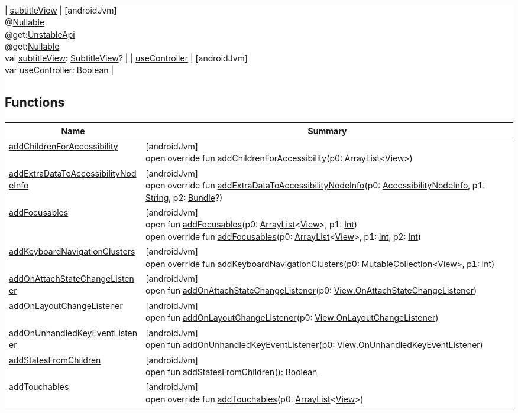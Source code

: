 | [subtitleView](index.md#-905961192%2FProperties%2F-1442023921) | [androidJvm]<br>@[Nullable](https://developer.android.com/reference/kotlin/androidx/annotation/Nullable.html)<br>@get:[UnstableApi](https://developer.android.com/reference/kotlin/androidx/media3/common/util/UnstableApi.html)<br>@get:[Nullable](https://developer.android.com/reference/kotlin/androidx/annotation/Nullable.html)<br>val [subtitleView](index.md#-905961192%2FProperties%2F-1442023921): [SubtitleView](https://developer.android.com/reference/kotlin/androidx/media3/ui/SubtitleView.html)? |
| [useController](index.md#32583170%2FProperties%2F-1442023921) | [androidJvm]<br>var [useController](index.md#32583170%2FProperties%2F-1442023921): [Boolean](https://kotlinlang.org/api/latest/jvm/stdlib/kotlin/-boolean/index.html) |

## Functions

| Name | Summary |
|---|---|
| [addChildrenForAccessibility](../-bunny-time-bar-preview/index.md#2102667750%2FFunctions%2F-1442023921) | [androidJvm]<br>open override fun [addChildrenForAccessibility](../-bunny-time-bar-preview/index.md#2102667750%2FFunctions%2F-1442023921)(p0: [ArrayList](https://developer.android.com/reference/kotlin/java/util/ArrayList.html)&lt;[View](https://developer.android.com/reference/kotlin/android/view/View.html)&gt;) |
| [addExtraDataToAccessibilityNodeInfo](../-bunny-time-bar-preview/index.md#724139241%2FFunctions%2F-1442023921) | [androidJvm]<br>open override fun [addExtraDataToAccessibilityNodeInfo](../-bunny-time-bar-preview/index.md#724139241%2FFunctions%2F-1442023921)(p0: [AccessibilityNodeInfo](https://developer.android.com/reference/kotlin/android/view/accessibility/AccessibilityNodeInfo.html), p1: [String](https://kotlinlang.org/api/latest/jvm/stdlib/kotlin/-string/index.html), p2: [Bundle](https://developer.android.com/reference/kotlin/android/os/Bundle.html)?) |
| [addFocusables](../-toggleable-image-button/index.md#2083741077%2FFunctions%2F-1442023921) | [androidJvm]<br>open fun [addFocusables](../-toggleable-image-button/index.md#2083741077%2FFunctions%2F-1442023921)(p0: [ArrayList](https://developer.android.com/reference/kotlin/java/util/ArrayList.html)&lt;[View](https://developer.android.com/reference/kotlin/android/view/View.html)&gt;, p1: [Int](https://kotlinlang.org/api/latest/jvm/stdlib/kotlin/-int/index.html))<br>open override fun [addFocusables](../-bunny-time-bar-preview/index.md#-686802359%2FFunctions%2F-1442023921)(p0: [ArrayList](https://developer.android.com/reference/kotlin/java/util/ArrayList.html)&lt;[View](https://developer.android.com/reference/kotlin/android/view/View.html)&gt;, p1: [Int](https://kotlinlang.org/api/latest/jvm/stdlib/kotlin/-int/index.html), p2: [Int](https://kotlinlang.org/api/latest/jvm/stdlib/kotlin/-int/index.html)) |
| [addKeyboardNavigationClusters](../-bunny-time-bar-preview/index.md#-472530930%2FFunctions%2F-1442023921) | [androidJvm]<br>open override fun [addKeyboardNavigationClusters](../-bunny-time-bar-preview/index.md#-472530930%2FFunctions%2F-1442023921)(p0: [MutableCollection](https://kotlinlang.org/api/latest/jvm/stdlib/kotlin.collections/-mutable-collection/index.html)&lt;[View](https://developer.android.com/reference/kotlin/android/view/View.html)&gt;, p1: [Int](https://kotlinlang.org/api/latest/jvm/stdlib/kotlin/-int/index.html)) |
| [addOnAttachStateChangeListener](../-toggleable-image-button/index.md#-1392072798%2FFunctions%2F-1442023921) | [androidJvm]<br>open fun [addOnAttachStateChangeListener](../-toggleable-image-button/index.md#-1392072798%2FFunctions%2F-1442023921)(p0: [View.OnAttachStateChangeListener](https://developer.android.com/reference/kotlin/android/view/View.OnAttachStateChangeListener.html)) |
| [addOnLayoutChangeListener](../-toggleable-image-button/index.md#315557218%2FFunctions%2F-1442023921) | [androidJvm]<br>open fun [addOnLayoutChangeListener](../-toggleable-image-button/index.md#315557218%2FFunctions%2F-1442023921)(p0: [View.OnLayoutChangeListener](https://developer.android.com/reference/kotlin/android/view/View.OnLayoutChangeListener.html)) |
| [addOnUnhandledKeyEventListener](../-toggleable-image-button/index.md#-791327774%2FFunctions%2F-1442023921) | [androidJvm]<br>open fun [addOnUnhandledKeyEventListener](../-toggleable-image-button/index.md#-791327774%2FFunctions%2F-1442023921)(p0: [View.OnUnhandledKeyEventListener](https://developer.android.com/reference/kotlin/android/view/View.OnUnhandledKeyEventListener.html)) |
| [addStatesFromChildren](../-bunny-time-bar-preview/index.md#1595617457%2FFunctions%2F-1442023921) | [androidJvm]<br>open fun [addStatesFromChildren](../-bunny-time-bar-preview/index.md#1595617457%2FFunctions%2F-1442023921)(): [Boolean](https://kotlinlang.org/api/latest/jvm/stdlib/kotlin/-boolean/index.html) |
| [addTouchables](../-bunny-time-bar-preview/index.md#68764176%2FFunctions%2F-1442023921) | [androidJvm]<br>open override fun [addTouchables](../-bunny-time-bar-preview/index.md#68764176%2FFunctions%2F-1442023921)(p0: [ArrayList](https://developer.android.com/reference/kotlin/java/util/ArrayList.html)&lt;[View](https://developer.android.com/reference/kotlin/android/view/View.html)&gt;) |